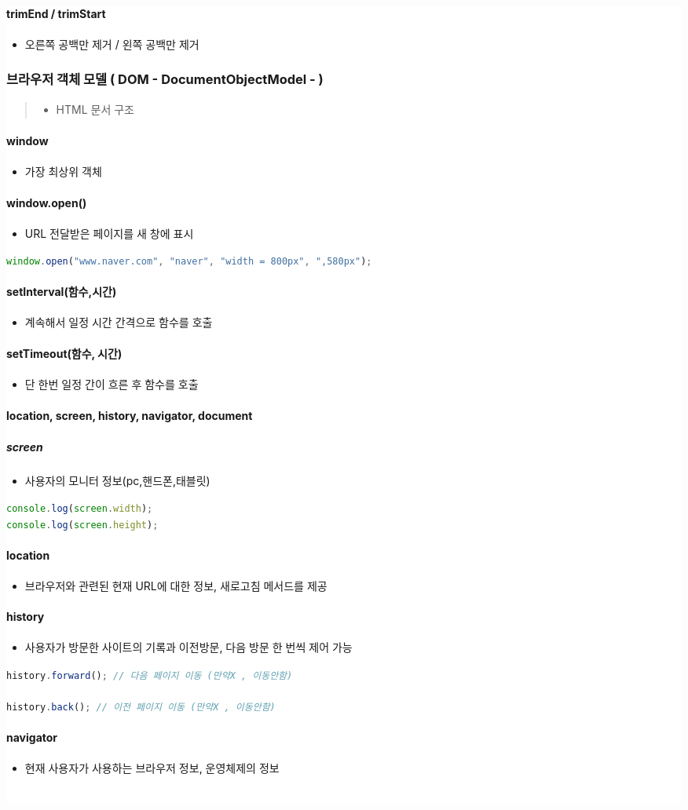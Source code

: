#### trimEnd / trimStart

- 오른쪽 공백만 제거 / 왼쪽 공백만 제거

### 브라우저 객체 모델 ( DOM - DocumentObjectModel - )

> - HTML 문서 구조

#### window

- 가장 최상위 객체

#### window.open()

- URL 전달받은 페이지를 새 창에 표시

```js
window.open("www.naver.com", "naver", "width = 800px", ",580px");
```

#### setInterval(함수,시간)

- 계속해서 일정 시간 간격으로 함수를 호출

#### setTimeout(함수, 시간)

- 단 한번 일정 간이 흐른 후 함수를 호출

#### location, screen, history, navigator, document

##### screen

- 사용자의 모니터 정보(pc,핸드폰,태블릿)

```js
console.log(screen.width);
console.log(screen.height);
```

#### location

- 브라우저와 관련된 현재 URL에 대한 정보, 새로고침 메서드를 제공

#### history

- 사용자가 방문한 사이트의 기록과 이전방문, 다음 방문 한 번씩 제어 가능

```js
history.forward(); // 다음 페이지 이동 (만약X , 이동안함)

history.back(); // 이전 페이지 이동 (만약X , 이동안함)
```

#### navigator

- 현재 사용자가 사용하는 브라우저 정보, 운영체제의 정보

<br>
